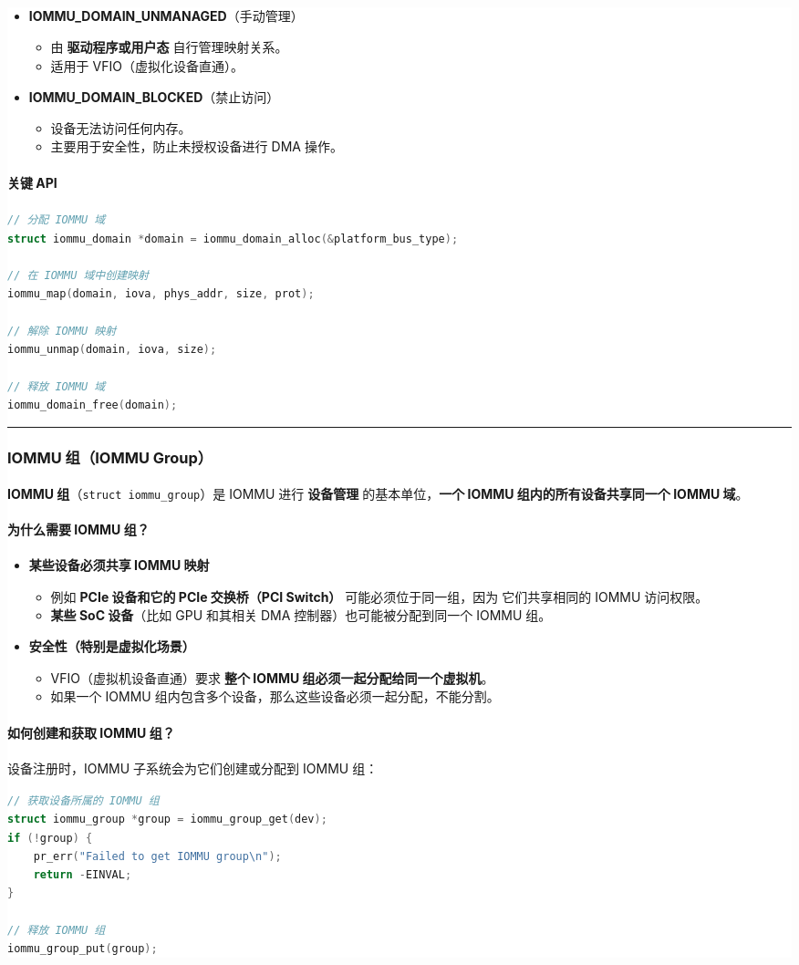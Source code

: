- **IOMMU_DOMAIN_UNMANAGED**（手动管理）
  - 由 **驱动程序或用户态** 自行管理映射关系。
  - 适用于 VFIO（虚拟化设备直通）。

- **IOMMU_DOMAIN_BLOCKED**（禁止访问）
  - 设备无法访问任何内存。
  - 主要用于安全性，防止未授权设备进行 DMA 操作。

#### 关键 API
```c
// 分配 IOMMU 域
struct iommu_domain *domain = iommu_domain_alloc(&platform_bus_type);

// 在 IOMMU 域中创建映射
iommu_map(domain, iova, phys_addr, size, prot);

// 解除 IOMMU 映射
iommu_unmap(domain, iova, size);

// 释放 IOMMU 域
iommu_domain_free(domain);
```

---

### IOMMU 组（IOMMU Group）

**IOMMU 组**（`struct iommu_group`）是 IOMMU 进行 **设备管理** 的基本单位，**一个
IOMMU 组内的所有设备共享同一个 IOMMU 域**。

#### 为什么需要 IOMMU 组？
- **某些设备必须共享 IOMMU 映射**
  - 例如 **PCIe 设备和它的 PCIe 交换桥（PCI Switch）** 可能必须位于同一组，因为
    它们共享相同的 IOMMU 访问权限。
  - **某些 SoC 设备**（比如 GPU 和其相关 DMA 控制器）也可能被分配到同一个 IOMMU 组。

- **安全性（特别是虚拟化场景）**
  - VFIO（虚拟机设备直通）要求 **整个 IOMMU 组必须一起分配给同一个虚拟机**。
  - 如果一个 IOMMU 组内包含多个设备，那么这些设备必须一起分配，不能分割。

#### 如何创建和获取 IOMMU 组？
设备注册时，IOMMU 子系统会为它们创建或分配到 IOMMU 组：
```c
// 获取设备所属的 IOMMU 组
struct iommu_group *group = iommu_group_get(dev);
if (!group) {
    pr_err("Failed to get IOMMU group\n");
    return -EINVAL;
}

// 释放 IOMMU 组
iommu_group_put(group);
```
